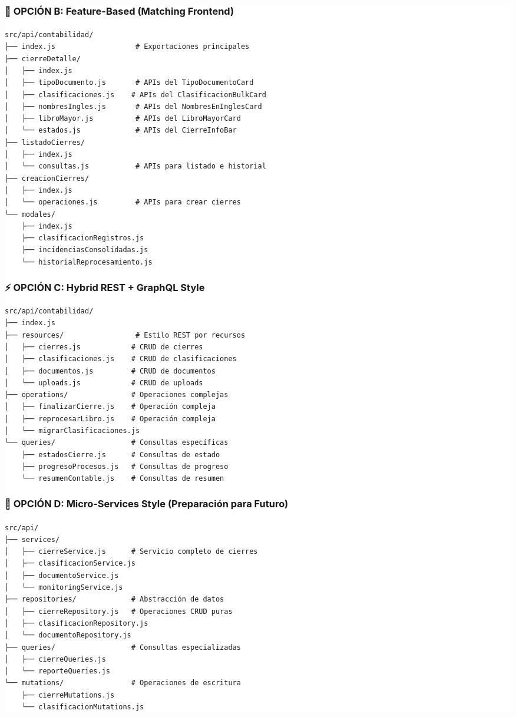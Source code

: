 ### 🎯 **OPCIÓN B: Feature-Based (Matching Frontend)**
```
src/api/contabilidad/
├── index.js                   # Exportaciones principales
├── cierreDetalle/
│   ├── index.js
│   ├── tipoDocumento.js       # APIs del TipoDocumentoCard
│   ├── clasificaciones.js    # APIs del ClasificacionBulkCard
│   ├── nombresIngles.js       # APIs del NombresEnInglesCard
│   ├── libroMayor.js          # APIs del LibroMayorCard
│   └── estados.js             # APIs del CierreInfoBar
├── listadoCierres/
│   ├── index.js
│   └── consultas.js           # APIs para listado e historial
├── creacionCierres/
│   ├── index.js
│   └── operaciones.js         # APIs para crear cierres
└── modales/
    ├── index.js
    ├── clasificacionRegistros.js
    ├── incidenciasConsolidadas.js
    └── historialReprocesamiento.js
```

### ⚡ **OPCIÓN C: Hybrid REST + GraphQL Style**
```
src/api/contabilidad/
├── index.js
├── resources/                 # Estilo REST por recursos
│   ├── cierres.js            # CRUD de cierres
│   ├── clasificaciones.js    # CRUD de clasificaciones
│   ├── documentos.js         # CRUD de documentos
│   └── uploads.js            # CRUD de uploads
├── operations/               # Operaciones complejas
│   ├── finalizarCierre.js    # Operación compleja
│   ├── reprocesarLibro.js    # Operación compleja
│   └── migrarClasificaciones.js
└── queries/                  # Consultas específicas
    ├── estadosCierre.js      # Consultas de estado
    ├── progresoProcesos.js   # Consultas de progreso
    └── resumenContable.js    # Consultas de resumen
```

### 🧩 **OPCIÓN D: Micro-Services Style (Preparación para Futuro)**
```
src/api/
├── services/
│   ├── cierreService.js      # Servicio completo de cierres
│   ├── clasificacionService.js
│   ├── documentoService.js
│   └── monitoringService.js
├── repositories/             # Abstracción de datos
│   ├── cierreRepository.js   # Operaciones CRUD puras
│   ├── clasificacionRepository.js
│   └── documentoRepository.js
├── queries/                  # Consultas especializadas
│   ├── cierreQueries.js
│   └── reporteQueries.js
└── mutations/                # Operaciones de escritura
    ├── cierreMutations.js
    └── clasificacionMutations.js
```

